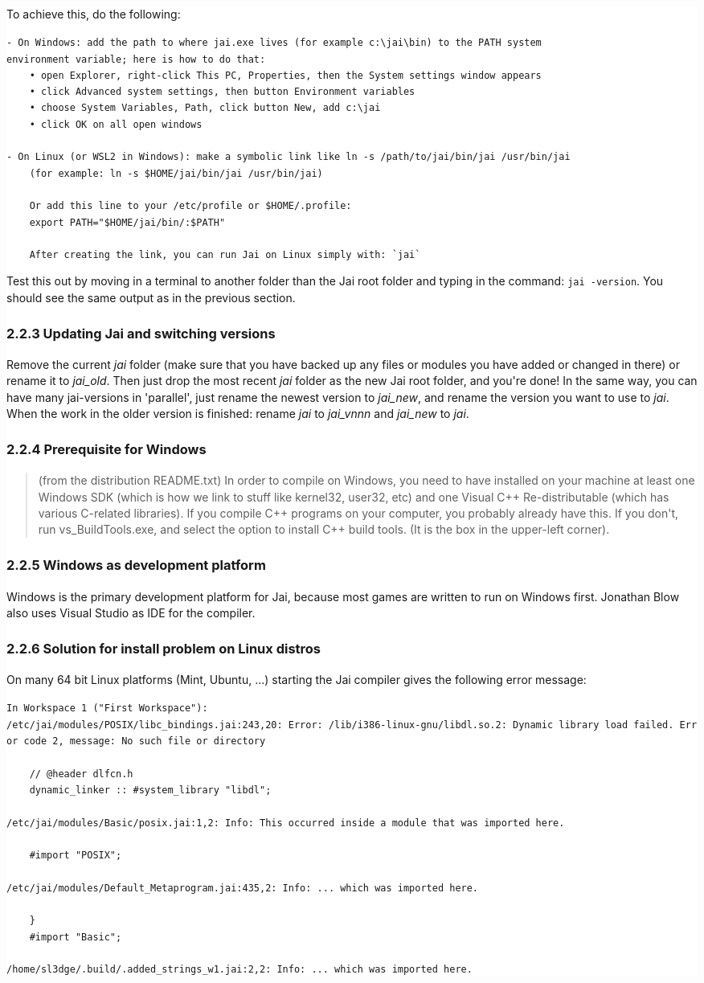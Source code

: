 To achieve this, do the following:

    - On Windows: add the path to where jai.exe lives (for example c:\jai\bin) to the PATH system 
    environment variable; here is how to do that:
        • open Explorer, right-click This PC, Properties, then the System settings window appears
        • click Advanced system settings, then button Environment variables
        • choose System Variables, Path, click button New, add c:\jai
        • click OK on all open windows 

    - On Linux (or WSL2 in Windows): make a symbolic link like ln -s /path/to/jai/bin/jai /usr/bin/jai
        (for example: ln -s $HOME/jai/bin/jai /usr/bin/jai)

        Or add this line to your /etc/profile or $HOME/.profile:
        export PATH="$HOME/jai/bin/:$PATH"

        After creating the link, you can run Jai on Linux simply with: `jai`

Test this out by moving in a terminal to another folder than the Jai root folder and typing in the command: `jai -version`. You should see the same output as in the previous section.
    
### 2.2.3 Updating Jai and switching versions

Remove the current _jai_ folder (make sure that you have backed up any files or modules you have added or changed in there) or rename it to _jai_old_.
Then just drop the most recent _jai_ folder as the new Jai root folder, and you're done!
In the same way, you can have many jai-versions in 'parallel', just rename the newest version to *jai_new*, and rename the version you want to use to _jai_. When the work in the older version is finished: rename _jai_ to _jai_vnnn_ and *jai_new* to *jai*.

### 2.2.4 Prerequisite for Windows 

> (from the distribution README.txt) In order to compile on Windows, you need to have installed on your machine at least one Windows SDK (which is how we link to stuff like kernel32, user32, etc) and one Visual C++
> Re-distributable (which has various C-related libraries). If you
> compile C++ programs on your computer, you probably already have this.
> If you don't, run vs_BuildTools.exe, and select the option to install C++ build tools.
> (It is the box in the upper-left corner).

### 2.2.5 Windows as development platform

Windows is the primary development platform for Jai, because most games are written to run on Windows first. Jonathan Blow also uses Visual Studio as IDE for the compiler.

### 2.2.6 Solution for install problem on Linux distros
On many 64 bit Linux platforms (Mint, Ubuntu, ...) starting the Jai compiler gives the following error message:

```
In Workspace 1 ("First Workspace"):
/etc/jai/modules/POSIX/libc_bindings.jai:243,20: Error: /lib/i386-linux-gnu/libdl.so.2: Dynamic library load failed. Error code 2, message: No such file or directory

    // @header dlfcn.h
    dynamic_linker :: #system_library "libdl";

/etc/jai/modules/Basic/posix.jai:1,2: Info: This occurred inside a module that was imported here.

    #import "POSIX";

/etc/jai/modules/Default_Metaprogram.jai:435,2: Info: ... which was imported here.

    }
    #import "Basic";

/home/sl3dge/.build/.added_strings_w1.jai:2,2: Info: ... which was imported here.

```